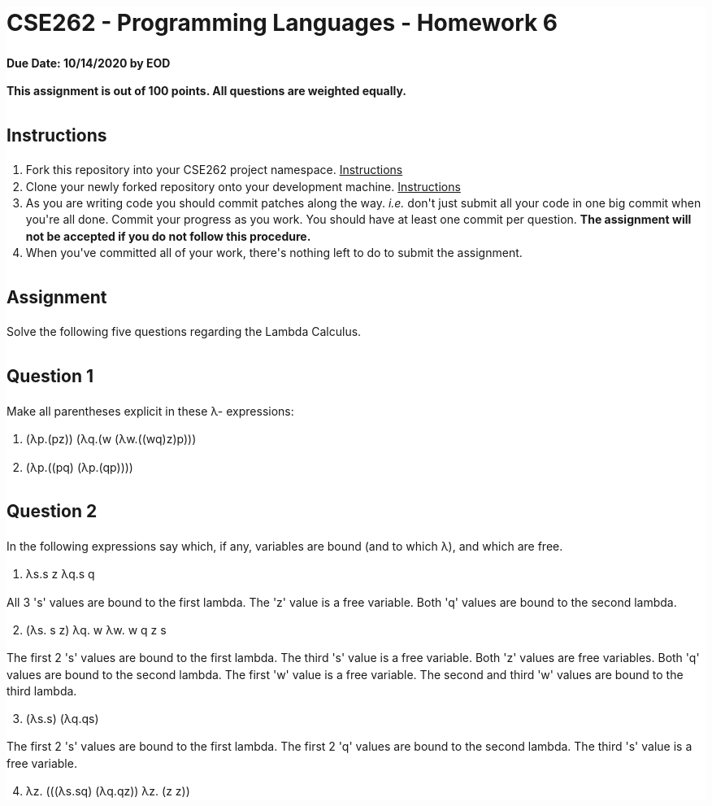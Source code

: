 # CSE262 - Programming Languages - Homework 6

**Due Date: 10/14/2020 by EOD**

**This assignment is out of 100 points. All questions are weighted equally.**

## Instructions

1. Fork this repository into your CSE262 project namespace. [Instructions](https://docs.gitlab.com/ee/workflow/forking_workflow.html#creating-a-fork)
2. Clone your newly forked repository onto your development machine. [Instructions](https://docs.gitlab.com/ee/gitlab-basics/start-using-git.html#clone-a-repository) 
3. As you are writing code you should commit patches along the way. *i.e.* don't just submit all your code in one big commit when you're all done. Commit your progress as you work. You should have at least one commit per question. **The assignment will not be accepted if you do not follow this procedure.**
4. When you've committed all of your work, there's nothing left to do to submit the assignment.

## Assignment

Solve the following five questions regarding the Lambda Calculus.

## Question 1

Make all parentheses explicit in these λ- expressions:

1. (λp.(pz)) (λq.(w (λw.((wq)z)p)))


2. (λp.((pq) (λp.(qp))))


## Question 2

In the following expressions say which, if any, variables are bound (and to which λ), and which are free.

1. λs.s z λq.s q

All 3 's' values are bound to the first lambda. The 'z' value is a free variable. Both 'q' values are bound to the second lambda.

2. (λs. s z) λq. w λw. w q z s

The first 2 's' values are bound to the first lambda. The third 's' value is a free variable. Both 'z' values are free variables. Both 'q' values are bound to the second lambda. The first 'w' value is a free variable. The second and third 'w' values are bound to the third lambda.

3. (λs.s) (λq.qs)

The first 2 's' values are bound to the first lambda. The first 2 'q' values are bound to the second lambda. The third 's' value is a free variable.

4. λz. (((λs.sq) (λq.qz)) λz. (z z))
